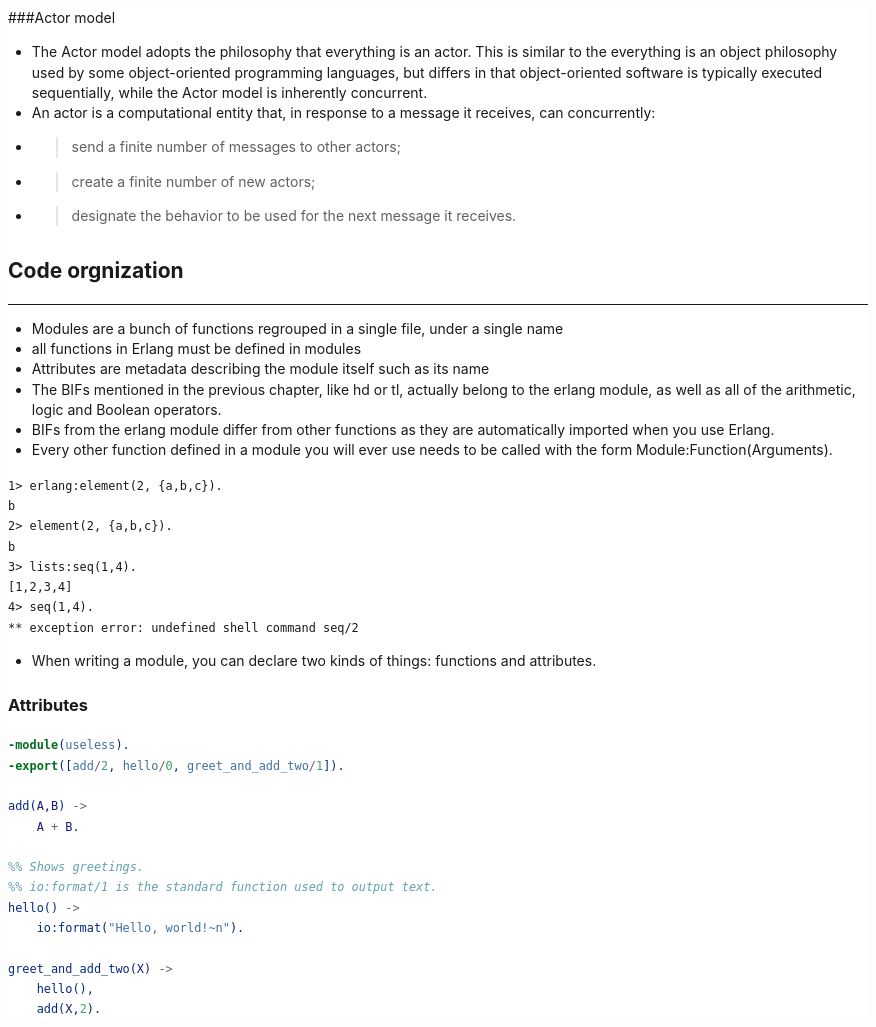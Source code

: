 ###Actor model

- The Actor model adopts the philosophy that everything is an actor. This is similar to the everything is an object philosophy used by some object-oriented programming languages, but differs in that object-oriented software is typically executed sequentially, while the Actor model is inherently concurrent.
- An actor is a computational entity that, in response to a message it receives, can concurrently:
- > send a finite number of messages to other actors;
- > create a finite number of new actors;
- > designate the behavior to be used for the next message it receives.

## Code orgnization

-----------------------------

-  Modules are a bunch of functions regrouped in a single file, under a single name
- all functions in Erlang must be defined in modules
-  Attributes are metadata describing the module itself such as its name
- The BIFs mentioned in the previous chapter, like hd or tl, actually belong to the erlang module, as well as all of the arithmetic, logic and Boolean operators. 
- BIFs from the erlang module differ from other functions as they are automatically imported when you use Erlang. 
- Every other function defined in a module you will ever use needs to be called with the form Module:Function(Arguments).

```
1> erlang:element(2, {a,b,c}).
b
2> element(2, {a,b,c}).
b
3> lists:seq(1,4).
[1,2,3,4]
4> seq(1,4).
** exception error: undefined shell command seq/2
```

- When writing a module, you can declare two kinds of things: functions and attributes.

### Attributes
```erlang
-module(useless).
-export([add/2, hello/0, greet_and_add_two/1]).
 
add(A,B) ->
	A + B.
 
%% Shows greetings.
%% io:format/1 is the standard function used to output text.
hello() ->
	io:format("Hello, world!~n").
 
greet_and_add_two(X) ->
	hello(),
	add(X,2).
```
